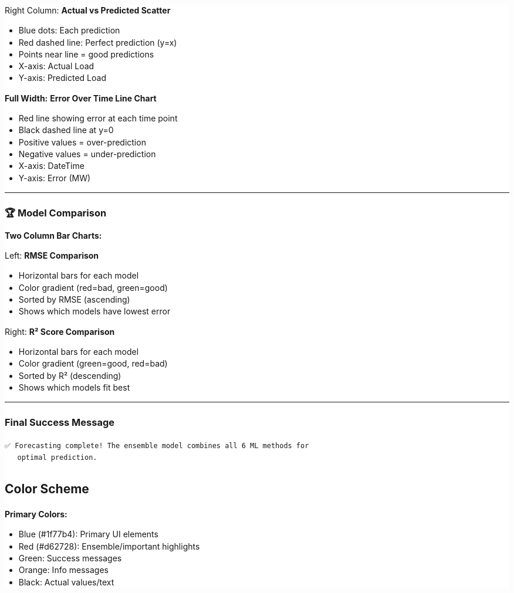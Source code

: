 Right Column:
**Actual vs Predicted Scatter**
- Blue dots: Each prediction
- Red dashed line: Perfect prediction (y=x)
- Points near line = good predictions
- X-axis: Actual Load
- Y-axis: Predicted Load

**Full Width:**
**Error Over Time Line Chart**
- Red line showing error at each time point
- Black dashed line at y=0
- Positive values = over-prediction
- Negative values = under-prediction
- X-axis: DateTime
- Y-axis: Error (MW)

---

### 🏆 Model Comparison

**Two Column Bar Charts:**

Left:
**RMSE Comparison**
- Horizontal bars for each model
- Color gradient (red=bad, green=good)
- Sorted by RMSE (ascending)
- Shows which models have lowest error

Right:
**R² Score Comparison**
- Horizontal bars for each model
- Color gradient (green=good, red=bad)
- Sorted by R² (descending)
- Shows which models fit best

---

### Final Success Message
```
✅ Forecasting complete! The ensemble model combines all 6 ML methods for 
   optimal prediction.
```

## Color Scheme

**Primary Colors:**
- Blue (#1f77b4): Primary UI elements
- Red (#d62728): Ensemble/important highlights
- Green: Success messages
- Orange: Info messages
- Black: Actual values/text
